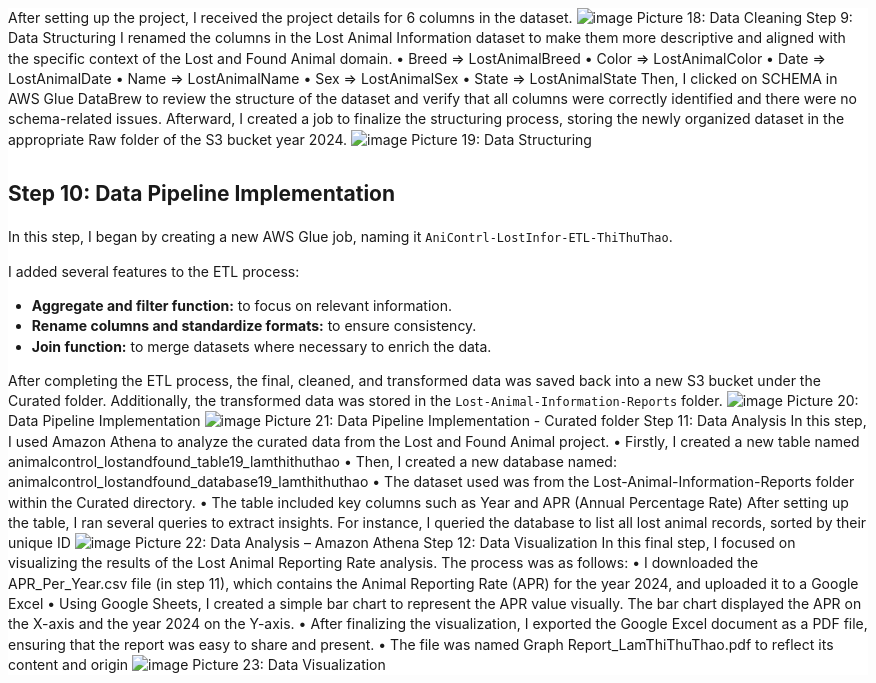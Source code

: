 After setting up the project, I received the project details for 6 columns in the dataset.
![image](https://github.com/user-attachments/assets/cc3fae28-309c-4fb0-b28e-a84560b35aa5)
Picture 18: Data Cleaning
Step 9: Data Structuring
I renamed the columns in the Lost Animal Information dataset to make them more descriptive and aligned with the specific context of the Lost and Found Animal domain.
•	Breed => LostAnimalBreed
•	Color => LostAnimalColor
•	Date => LostAnimalDate
•	Name => LostAnimalName
•	Sex => LostAnimalSex
•	State => LostAnimalState
Then, I clicked on SCHEMA in AWS Glue DataBrew to review the structure of the dataset and verify that all columns were correctly identified and there were no schema-related issues.
Afterward, I created a job to finalize the structuring process, storing the newly organized dataset in the appropriate Raw folder of the S3 bucket year 2024.
![image](https://github.com/user-attachments/assets/a8c673b4-e0e7-42ee-8f87-c1655f55880b)
Picture 19: Data Structuring
## Step 10: Data Pipeline Implementation

In this step, I began by creating a new AWS Glue job, naming it `AniContrl-LostInfor-ETL-ThiThuThao`. 

I added several features to the ETL process:
- **Aggregate and filter function:** to focus on relevant information.
- **Rename columns and standardize formats:** to ensure consistency.
- **Join function:** to merge datasets where necessary to enrich the data.

After completing the ETL process, the final, cleaned, and transformed data was saved back into a new S3 bucket under the Curated folder. Additionally, the transformed data was stored in the `Lost-Animal-Information-Reports` folder.
![image](https://github.com/user-attachments/assets/7ca6962b-d80a-4351-8e6b-a08c74612415)
Picture 20: Data Pipeline Implementation
![image](https://github.com/user-attachments/assets/9651f387-a438-4d1a-804e-ced3beb683ba)
Picture 21: Data Pipeline Implementation - Curated folder
Step 11: Data Analysis
In this step, I used Amazon Athena to analyze the curated data from the Lost and Found Animal project.
•	Firstly, I created a new table named animalcontrol_lostandfound_table19_lamthithuthao 
•	Then, I created a new database named: animalcontrol_lostandfound_database19_lamthithuthao
•	The dataset used was from the Lost-Animal-Information-Reports folder within the Curated directory.
•	The table included key columns such as Year and APR (Annual Percentage Rate)
After setting up the table, I ran several queries to extract insights. For instance, I queried the database to list all lost animal records, sorted by their unique ID
![image](https://github.com/user-attachments/assets/dfc801be-0dfa-4667-badf-d9740dc82ed9)
Picture 22: Data Analysis – Amazon Athena
Step 12: Data Visualization
In this final step, I focused on visualizing the results of the Lost Animal Reporting Rate analysis. The process was as follows:
•	I downloaded the APR_Per_Year.csv file (in step 11), which contains the Animal Reporting Rate (APR) for the year 2024, and uploaded it to a Google Excel
•	Using Google Sheets, I created a simple bar chart to represent the APR value visually. The bar chart displayed the APR on the X-axis and the year 2024 on the Y-axis.
•	After finalizing the visualization, I exported the Google Excel document as a PDF file, ensuring that the report was easy to share and present.
•	The file was named Graph Report_LamThiThuThao.pdf to reflect its content and origin
![image](https://github.com/user-attachments/assets/587456dc-d6f3-40af-be77-5a6f4e3e2cbe)
Picture 23: Data Visualization